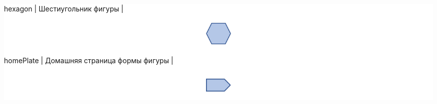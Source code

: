 hexagon | Шестиугольник фигуры | <p style="text-align: center;"><img src="../images/shapes/hexagon.svg" height="50" width="50"></p>
homePlate | Домашняя страница формы фигуры | <p style="text-align: center;"><img src="../images/shapes/homePlate.svg" height="50" width="50"></p>